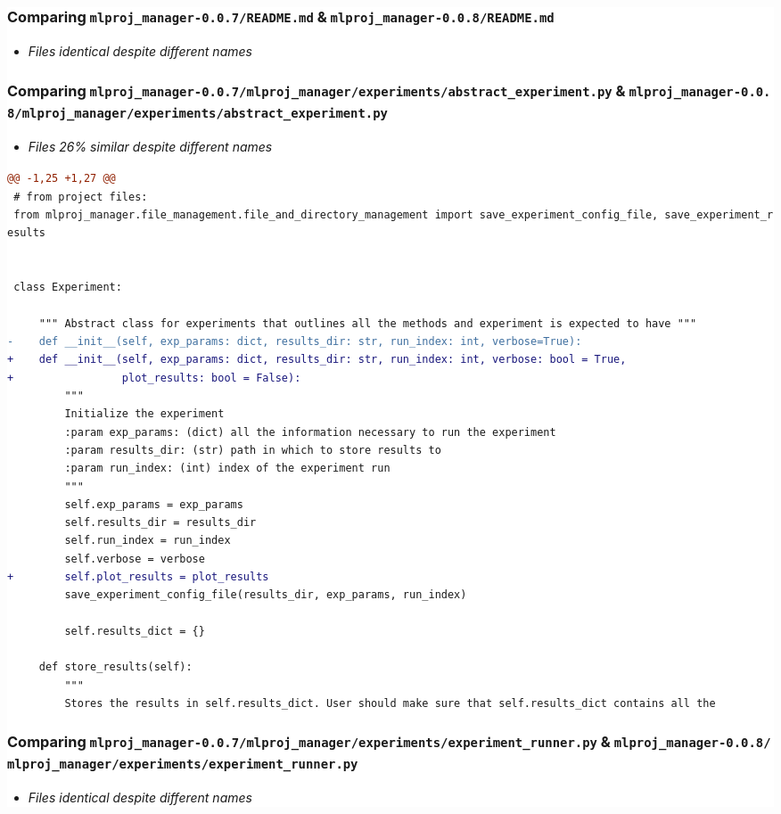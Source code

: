 ### Comparing `mlproj_manager-0.0.7/README.md` & `mlproj_manager-0.0.8/README.md`

 * *Files identical despite different names*

### Comparing `mlproj_manager-0.0.7/mlproj_manager/experiments/abstract_experiment.py` & `mlproj_manager-0.0.8/mlproj_manager/experiments/abstract_experiment.py`

 * *Files 26% similar despite different names*

```diff
@@ -1,25 +1,27 @@
 # from project files:
 from mlproj_manager.file_management.file_and_directory_management import save_experiment_config_file, save_experiment_results
 
 
 class Experiment:
 
     """ Abstract class for experiments that outlines all the methods and experiment is expected to have """
-    def __init__(self, exp_params: dict, results_dir: str, run_index: int, verbose=True):
+    def __init__(self, exp_params: dict, results_dir: str, run_index: int, verbose: bool = True,
+                 plot_results: bool = False):
         """
         Initialize the experiment
         :param exp_params: (dict) all the information necessary to run the experiment
         :param results_dir: (str) path in which to store results to
         :param run_index: (int) index of the experiment run
         """
         self.exp_params = exp_params
         self.results_dir = results_dir
         self.run_index = run_index
         self.verbose = verbose
+        self.plot_results = plot_results
         save_experiment_config_file(results_dir, exp_params, run_index)
 
         self.results_dict = {}
 
     def store_results(self):
         """
         Stores the results in self.results_dict. User should make sure that self.results_dict contains all the
```

### Comparing `mlproj_manager-0.0.7/mlproj_manager/experiments/experiment_runner.py` & `mlproj_manager-0.0.8/mlproj_manager/experiments/experiment_runner.py`

 * *Files identical despite different names*
